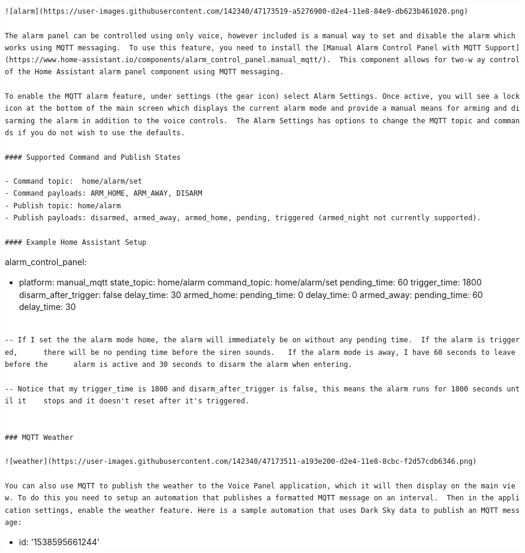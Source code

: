 ```
![alarm](https://user-images.githubusercontent.com/142340/47173519-a5276900-d2e4-11e8-84e9-db623b461020.png)

The alarm panel can be controlled using only voice, however included is a manual way to set and disable the alarm which works using MQTT messaging.  To use this feature, you need to install the [Manual Alarm Control Panel with MQTT Support](https://www.home-assistant.io/components/alarm_control_panel.manual_mqtt/).  This component allows for two-w ay control of the Home Assistant alarm panel component using MQTT messaging.

To enable the MQTT alarm feature, under settings (the gear icon) select Alarm Settings. Once active, you will see a lock icon at the bottom of the main screen which displays the current alarm mode and provide a manual means for arming and disarming the alarm in addition to the voice controls.  The Alarm Settings has options to change the MQTT topic and commands if you do not wish to use the defaults. 

#### Supported Command and Publish States

- Command topic:  home/alarm/set
- Command payloads: ARM_HOME, ARM_AWAY, DISARM
- Publish topic: home/alarm
- Publish payloads: disarmed, armed_away, armed_home, pending, triggered (armed_night not currently supported).

#### Example Home Assistant Setup

```
alarm_control_panel:
  - platform: manual_mqtt
    state_topic: home/alarm
    command_topic: home/alarm/set
    pending_time: 60
    trigger_time: 1800
    disarm_after_trigger: false
    delay_time: 30
    armed_home:
      pending_time: 0
      delay_time: 0
    armed_away:
      pending_time: 60
      delay_time: 30
```

-- If I set the the alarm mode home, the alarm will immediately be on without any pending time.  If the alarm is triggered,      there will be no pending time before the siren sounds.   If the alarm mode is away, I have 60 seconds to leave before the      alarm is active and 30 seconds to disarm the alarm when entering.   

-- Notice that my trigger_time is 1800 and disarm_after_trigger is false, this means the alarm runs for 1800 seconds until it    stops and it doesn't reset after it's triggered. 


### MQTT Weather

![weather](https://user-images.githubusercontent.com/142340/47173511-a193e200-d2e4-11e8-8cbc-f2d57cdb6346.png)

You can also use MQTT to publish the weather to the Voice Panel application, which it will then display on the main view. To do this you need to setup an automation that publishes a formatted MQTT message on an interval.  Then in the application settings, enable the weather feature. Here is a sample automation that uses Dark Sky data to publish an MQTT message: 

```
- id: '1538595661244'